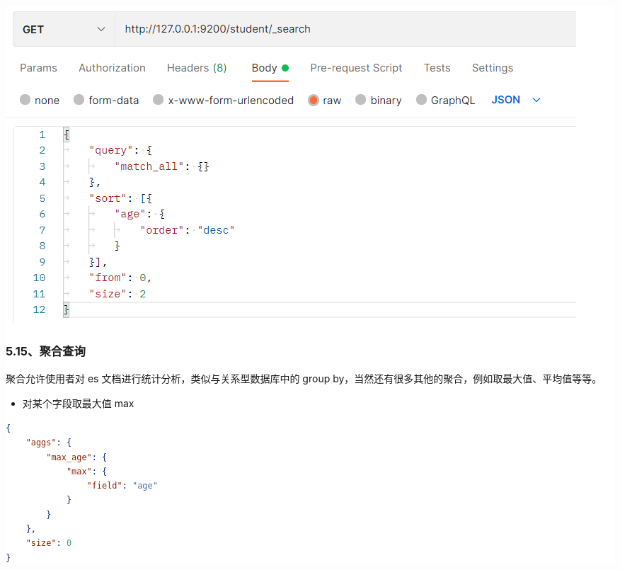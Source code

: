 

![image-20211212235408366.png](./img/Ok5d7GbrRKj8HM_N/1639710881636-5a77e755-f43a-40fb-a8f9-3388954e2a1c-458274.png)



### 5.15、聚合查询


聚合允许使用者对 es 文档进行统计分析，类似与关系型数据库中的 group by，当然还有很多其他的聚合，例如取最大值、平均值等等。



+  对某个字段取最大值 max  

```json
{
	"aggs": {
		"max_age": {
			"max": {
				"field": "age"
			}
		}
	},
	"size": 0
}
```


